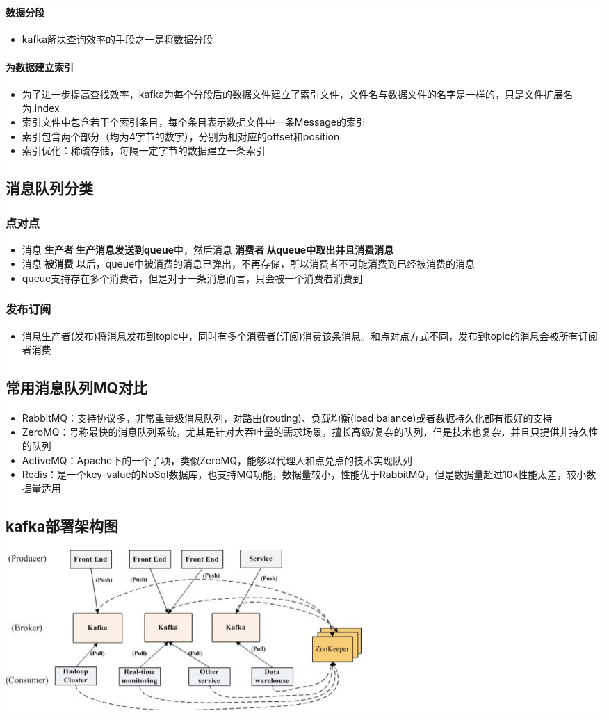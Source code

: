 #### 数据分段

- kafka解决查询效率的手段之一是将数据分段

#### 为数据建立索引

- 为了进一步提高查找效率，kafka为每个分段后的数据文件建立了索引文件，文件名与数据文件的名字是一样的，只是文件扩展名为.index
- 索引文件中包含若干个索引条目，每个条目表示数据文件中一条Message的索引
- 索引包含两个部分（均为4字节的数字），分别为相对应的offset和position
- 索引优化：稀疏存储，每隔一定字节的数据建立一条索引

## 消息队列分类

### 点对点

- 消息 **生产者 生产消息发送到queue**中，然后消息 **消费者 从queue中取出并且消费消息**
- 消息 **被消费** 以后，queue中被消费的消息已弹出，不再存储，所以消费者不可能消费到已经被消费的消息
- queue支持存在多个消费者，但是对于一条消息而言，只会被一个消费者消费到

### 发布订阅

- 消息生产者(发布)将消息发布到topic中，同时有多个消费者(订阅)消费该条消息。和点对点方式不同，发布到topic的消息会被所有订阅者消费

## 常用消息队列MQ对比

- RabbitMQ：支持协议多，非常重量级消息队列，对路由(routing)、负载均衡(load balance)或者数据持久化都有很好的支持
- ZeroMQ：号称最快的消息队列系统，尤其是针对大吞吐量的需求场景，擅长高级/复杂的队列，但是技术也复杂，并且只提供非持久性的队列
- ActiveMQ：Apache下的一个子项，类似ZeroMQ，能够以代理人和点兑点的技术实现队列
- Redis：是一个key-value的NoSql数据库，也支持MQ功能，数据量较小，性能优于RabbitMQ，但是数据量超过10k性能太差，较小数据量适用

## kafka部署架构图

<img src="kafka.assets/image-20200925180022391.png" alt="image-20200925180022391" style="zoom: 50%;" />
